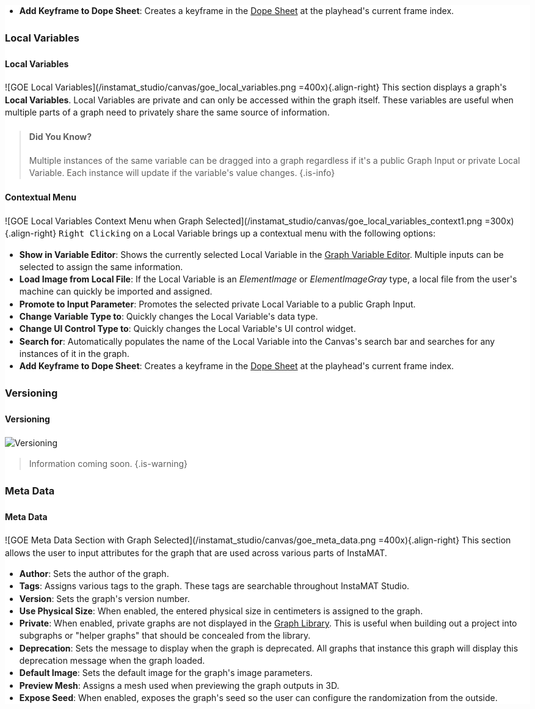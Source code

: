 - **Add Keyframe to Dope Sheet**: Creates a keyframe in the <a href="">Dope Sheet</a> at the playhead's current frame index.


### Local Variables

#### Local Variables

![GOE Local Variables](/instamat_studio/canvas/goe_local_variables.png =400x){.align-right} This section displays a graph's **Local Variables**. Local Variables are private and can only be accessed within the graph itself. These variables are useful when multiple parts of a graph need to privately share the same source of information. 
<br style="clear:right;"/>
> #### Did You Know?
> Multiple instances of the same variable can be dragged into a graph regardless if it's a public Graph Input or private Local Variable. Each instance will update if the variable's value changes.
{.is-info}

#### Contextual Menu

![GOE Local Variables Context Menu when Graph Selected](/instamat_studio/canvas/goe_local_variables_context1.png =300x){.align-right} <kbd>Right Clicking</kbd> on a Local Variable brings up a contextual menu with the following options:

- **Show in Variable Editor**: Shows the currently selected Local Variable in the [Graph Variable Editor](/Products/InstaMAT_Studio/Canvas/Canvas_Interface/Graph_Variable_Editor). Multiple inputs can be selected to assign the same information.
- **Load Image from Local File**: If the Local Variable is an *ElementImage* or *ElementImageGray* type, a local file from the user's machine can quickly be imported and assigned.
- **Promote to Input Parameter**: Promotes the selected private Local Variable to a public Graph Input.
- **Change Variable Type to**: Quickly changes the Local Variable's data type.
- **Change UI Control Type to**: Quickly changes the Local Variable's UI control widget.
- **Search for**: Automatically populates the name of the Local Variable into the Canvas's search bar and searches for any instances of it in the graph.
- **Add Keyframe to Dope Sheet**: Creates a keyframe in the <a href="">Dope Sheet</a> at the playhead's current frame index.

### Versioning

#### Versioning

![Versioning]()

> Information coming soon.
{.is-warning}

### Meta Data

#### Meta Data

![GOE Meta Data Section with Graph Selected](/instamat_studio/canvas/goe_meta_data.png =400x){.align-right} This section allows the user to input attributes for the graph that are used across various parts of InstaMAT.

- **Author**: Sets the author of the graph.
- **Tags**: Assigns various tags to the graph. These tags are searchable throughout InstaMAT Studio.
- **Version**: Sets the graph's version number.
- **Use Physical Size**: When enabled, the entered physical size in centimeters is assigned to the graph.
- **Private**: When enabled, private graphs are not displayed in the [Graph Library](/Products/InstaMAT_Studio/Canvas/Canvas_Interface/Graph_Library). This is useful when building out a project into subgraphs or "helper graphs" that should be concealed from the library.
- **Deprecation**: Sets the message to display when the graph is deprecated. All graphs that instance this graph will display this deprecation message when the graph loaded.
- **Default Image**: Sets the default image for the graph's image parameters.
- **Preview Mesh**: Assigns a mesh used when previewing the graph outputs in 3D.
- **Expose Seed**: When enabled, exposes the graph's seed so the user can configure the randomization from the outside.